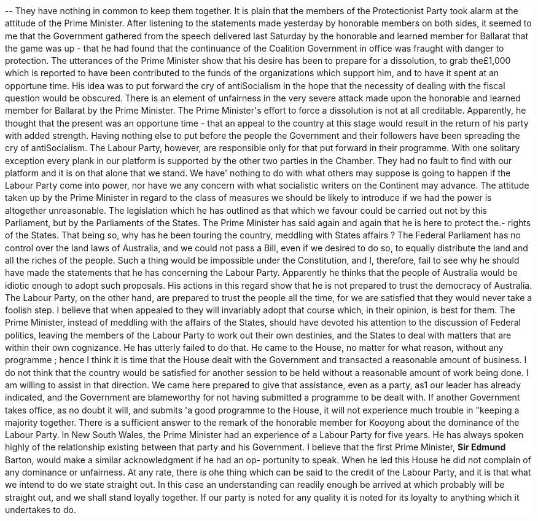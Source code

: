 -- They have nothing in common to keep them together. It is plain that the members of the Protectionist Party took alarm at the attitude of the Prime Minister. After listening to the statements made yesterday by honorable members on both sides, it seemed to me that the Government gathered from the speech delivered last Saturday by the honorable and learned member for Ballarat that the game was up - that he had found that the continuance of the Coalition Government in office was fraught with danger to protection. The utterances of the Prime Minister show that his desire has been to prepare for a dissolution, to grab the£1,000 which is reported to have been contributed to the funds of the organizations which support him, and to have it spent at an opportune time.  His  idea was to put forward the cry of antiSocialism in the hope that the necessity of dealing with the fiscal question would be obscured. There is an element of unfairness in the very severe attack made upon the honorable and learned member for Ballarat by the Prime Minister. The Prime Minister's effort to force a dissolution is not at all creditable. Apparently, he thought that the present was an opportune time - that an appeal to the country at this stage would result in the return of his party with added strength. Having nothing else to put before the people the Government and their followers have been spreading the cry of antiSocialism. The Labour Party, however, are responsible only for that put forward in their programme. With one solitary exception every plank in our platform is supported by the other two parties in the Chamber. They had no fault to find with our platform and it is on that alone that we stand. We have' nothing to do with what others may suppose is going to happen if the Labour Party come into power, nor have we any concern with what socialistic writers on the Continent may advance. The attitude taken up by the Prime Minister in regard to the class of measures we should be likely to introduce if we had the power is altogether unreasonable. The legislation which he has outlined as that which we favour could be carried out not by this Parliament, but by the Parliaments of the States. The Prime Minister has said again and again that he is here to protect  the.- rights of the States. That being so, why has he been touring the country, meddling with States affairs ? The Federal Parliament has no control over the land laws of Australia, and we could not pass a Bill, even if we desired to do so, to equally distribute the land and all the riches of the people. Such a thing would be impossible under the Constitution, and I, therefore, fail to see why he should have made the statements that he has concerning the Labour Party. Apparently he thinks that the people of Australia would be idiotic enough to adopt such proposals.  His  actions in this regard show that he is not prepared to trust the democracy of Australia. The Labour Party, on the other hand, are prepared to trust the people all the time, for we are satisfied that they would never take a foolish step. I believe that when appealed to they will invariably adopt that course which, in their opinion, is best for them. The Prime Minister, instead of meddling with the affairs of the States, should have devoted his attention to the discussion of Federal politics, leaving the members of the Labour Party to work out their own destinies, and the States to deal with matters that are within their own cognizance. He has utterly failed to do that. He came to the House, no matter for what reason, without any programme ; hence I think it is time that the House dealt with the Government and transacted a reasonable amount of business. I do not think that the country would be satisfied for another session to be held without a reasonable amount of work being done. I am willing to assist in that direction. We came here prepared to give that assistance, even as a party, as1 our leader has already indicated, and the Government are blameworthy for not having submitted a programme to be dealt with. If another Government takes office, as no doubt it will, and submits 'a good programme to the House, it will not experience much trouble in "keeping a majority together. There is a sufficient answer to the remark of the honorable member for Kooyong about the dominance of the Labour Party. In New South Wales, the Prime Minister had an experience of a Labour Party for five years. He has always spoken highly of the relationship existing between that party and his Government. I believe that the first Prime Minister,  **Sir Edmund**  Barton, would make a similar acknowledgment if he had an op- portunity  to speak. When he led this House he did not complain of any dominance or unfairness. At any rate, there is ohe thing which can be said to the credit of the Labour Party, and it is that what we intend to do we state straight out. In this case an understanding can readily enough be arrived at which probably will be straight out, and we shall stand loyally together. If our party is noted for any quality it is noted for its loyalty to anything which it undertakes to do. 

